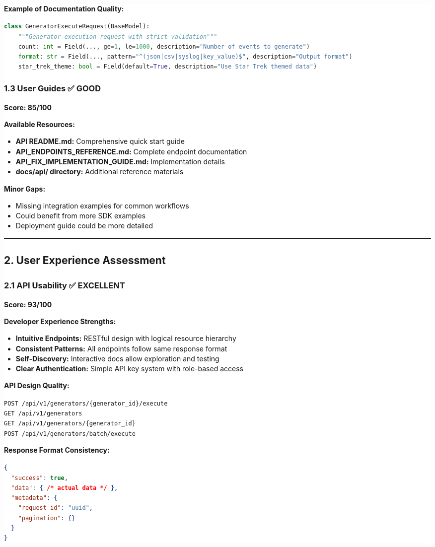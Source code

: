 **Example of Documentation Quality:**
```python
class GeneratorExecuteRequest(BaseModel):
    """Generator execution request with strict validation"""
    count: int = Field(..., ge=1, le=1000, description="Number of events to generate")
    format: str = Field(..., pattern="^(json|csv|syslog|key_value)$", description="Output format")
    star_trek_theme: bool = Field(default=True, description="Use Star Trek themed data")
```

### 1.3 User Guides ✅ GOOD
**Score: 85/100**

**Available Resources:**
- **API README.md:** Comprehensive quick start guide
- **API_ENDPOINTS_REFERENCE.md:** Complete endpoint documentation
- **API_FIX_IMPLEMENTATION_GUIDE.md:** Implementation details
- **docs/api/ directory:** Additional reference materials

**Minor Gaps:**
- Missing integration examples for common workflows
- Could benefit from more SDK examples
- Deployment guide could be more detailed

---

## 2. User Experience Assessment

### 2.1 API Usability ✅ EXCELLENT
**Score: 93/100**

**Developer Experience Strengths:**
- **Intuitive Endpoints:** RESTful design with logical resource hierarchy
- **Consistent Patterns:** All endpoints follow same response format
- **Self-Discovery:** Interactive docs allow exploration and testing
- **Clear Authentication:** Simple API key system with role-based access

**API Design Quality:**
```
POST /api/v1/generators/{generator_id}/execute
GET /api/v1/generators
GET /api/v1/generators/{generator_id}
POST /api/v1/generators/batch/execute
```

**Response Format Consistency:**
```json
{
  "success": true,
  "data": { /* actual data */ },
  "metadata": {
    "request_id": "uuid",
    "pagination": {}
  }
}
```
